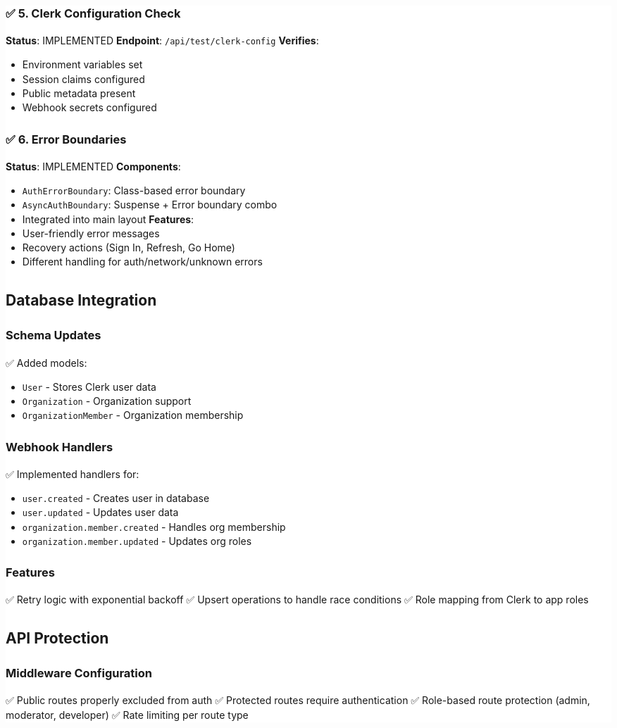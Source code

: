 ### ✅ 5. Clerk Configuration Check
**Status**: IMPLEMENTED
**Endpoint**: `/api/test/clerk-config`
**Verifies**:
- Environment variables set
- Session claims configured
- Public metadata present
- Webhook secrets configured

### ✅ 6. Error Boundaries
**Status**: IMPLEMENTED
**Components**:
- `AuthErrorBoundary`: Class-based error boundary
- `AsyncAuthBoundary`: Suspense + Error boundary combo
- Integrated into main layout
**Features**:
- User-friendly error messages
- Recovery actions (Sign In, Refresh, Go Home)
- Different handling for auth/network/unknown errors

## Database Integration

### Schema Updates
✅ Added models:
- `User` - Stores Clerk user data
- `Organization` - Organization support
- `OrganizationMember` - Organization membership

### Webhook Handlers
✅ Implemented handlers for:
- `user.created` - Creates user in database
- `user.updated` - Updates user data
- `organization.member.created` - Handles org membership
- `organization.member.updated` - Updates org roles

### Features
✅ Retry logic with exponential backoff
✅ Upsert operations to handle race conditions
✅ Role mapping from Clerk to app roles

## API Protection

### Middleware Configuration
✅ Public routes properly excluded from auth
✅ Protected routes require authentication
✅ Role-based route protection (admin, moderator, developer)
✅ Rate limiting per route type
